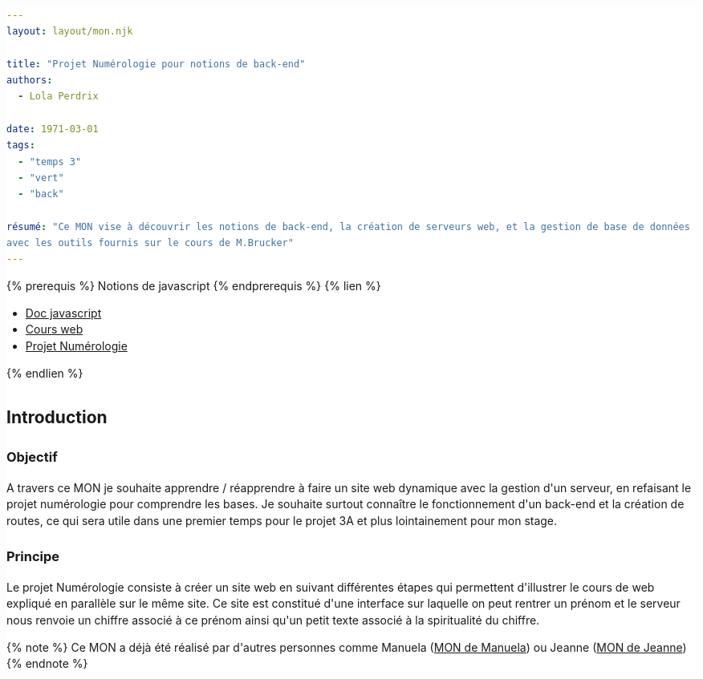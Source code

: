 ```yaml
---
layout: layout/mon.njk

title: "Projet Numérologie pour notions de back-end"
authors:
  - Lola Perdrix

date: 1971-03-01
tags: 
  - "temps 3"
  - "vert"
  - "back"

résumé: "Ce MON vise à découvrir les notions de back-end, la création de serveurs web, et la gestion de base de données avec les outils fournis sur le cours de M.Brucker"
---
```


{% prerequis %}
Notions de javascript
{% endprerequis %}
{% lien %}

- [Doc javascript](https://developer.mozilla.org/en-US/docs/Web/JavaScript)
- [Cours web](https://francoisbrucker.github.io/cours_informatique/cours/web/)
- [Projet Numérologie](https://francoisbrucker.github.io/cours_informatique/cours/web/projet-num%C3%A9rologie/)

{% endlien %}

## Introduction

### Objectif

A travers ce MON je souhaite apprendre / réapprendre à faire un site web dynamique avec la gestion d'un serveur, en refaisant le projet numérologie pour comprendre les bases. Je souhaite surtout connaître le fonctionnement d'un back-end et la création de routes, ce qui sera utile dans une premier temps pour le projet 3A et plus lointainement pour mon stage.

### Principe

Le projet Numérologie consiste à créer un site web en suivant différentes étapes qui permettent d'illustrer le cours de web expliqué en parallèle sur le même site. Ce site est constitué d'une interface sur laquelle on peut rentrer un prénom et le serveur nous renvoie un chiffre associé à ce prénom ainsi qu'un petit texte associé à la spiritualité du chiffre.

{% note %}
Ce MON a déjà été réalisé par d'autres personnes comme Manuela ([MON de Manuela](https://francoisbrucker.github.io/do-it/promos/2024-2025/Manuela-Barreto/mon/temps-2.1/)) ou Jeanne ([MON de Jeanne](https://francoisbrucker.github.io/do-it/promos/2024-2025/Menager-Jeanne/mon/temps-2.1/))
{% endnote %}
